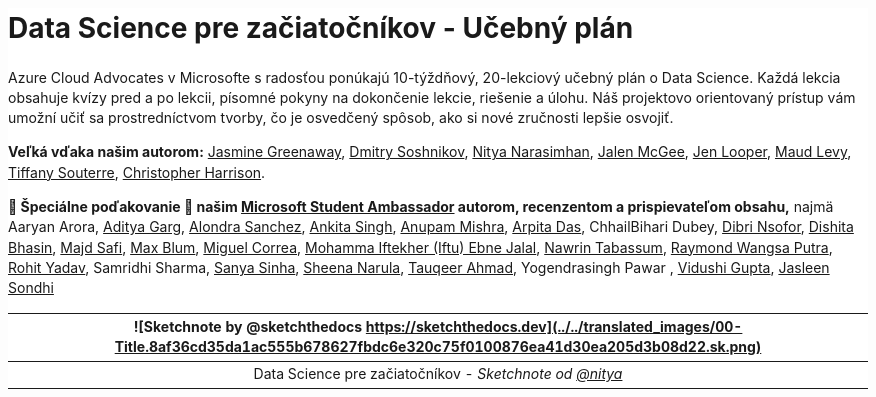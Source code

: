 
# Data Science pre začiatočníkov - Učebný plán

Azure Cloud Advocates v Microsofte s radosťou ponúkajú 10-týždňový, 20-lekciový učebný plán o Data Science. Každá lekcia obsahuje kvízy pred a po lekcii, písomné pokyny na dokončenie lekcie, riešenie a úlohu. Náš projektovo orientovaný prístup vám umožní učiť sa prostredníctvom tvorby, čo je osvedčený spôsob, ako si nové zručnosti lepšie osvojiť.

**Veľká vďaka našim autorom:** [Jasmine Greenaway](https://www.twitter.com/paladique), [Dmitry Soshnikov](http://soshnikov.com), [Nitya Narasimhan](https://twitter.com/nitya), [Jalen McGee](https://twitter.com/JalenMcG), [Jen Looper](https://twitter.com/jenlooper), [Maud Levy](https://twitter.com/maudstweets), [Tiffany Souterre](https://twitter.com/TiffanySouterre), [Christopher Harrison](https://www.twitter.com/geektrainer).

**🙏 Špeciálne poďakovanie 🙏 našim [Microsoft Student Ambassador](https://studentambassadors.microsoft.com/) autorom, recenzentom a prispievateľom obsahu,** najmä Aaryan Arora, [Aditya Garg](https://github.com/AdityaGarg00), [Alondra Sanchez](https://www.linkedin.com/in/alondra-sanchez-molina/), [Ankita Singh](https://www.linkedin.com/in/ankitasingh007), [Anupam Mishra](https://www.linkedin.com/in/anupam--mishra/), [Arpita Das](https://www.linkedin.com/in/arpitadas01/), ChhailBihari Dubey, [Dibri Nsofor](https://www.linkedin.com/in/dibrinsofor), [Dishita Bhasin](https://www.linkedin.com/in/dishita-bhasin-7065281bb), [Majd Safi](https://www.linkedin.com/in/majd-s/), [Max Blum](https://www.linkedin.com/in/max-blum-6036a1186/), [Miguel Correa](https://www.linkedin.com/in/miguelmque/), [Mohamma Iftekher (Iftu) Ebne Jalal](https://twitter.com/iftu119), [Nawrin Tabassum](https://www.linkedin.com/in/nawrin-tabassum), [Raymond Wangsa Putra](https://www.linkedin.com/in/raymond-wp/), [Rohit Yadav](https://www.linkedin.com/in/rty2423), Samridhi Sharma, [Sanya Sinha](https://www.linkedin.com/mwlite/in/sanya-sinha-13aab1200),
[Sheena Narula](https://www.linkedin.com/in/sheena-narua-n/), [Tauqeer Ahmad](https://www.linkedin.com/in/tauqeerahmad5201/), Yogendrasingh Pawar , [Vidushi Gupta](https://www.linkedin.com/in/vidushi-gupta07/), [Jasleen Sondhi](https://www.linkedin.com/in/jasleen-sondhi/)

|![Sketchnote by @sketchthedocs https://sketchthedocs.dev](../../translated_images/00-Title.8af36cd35da1ac555b678627fbdc6e320c75f0100876ea41d30ea205d3b08d22.sk.png)|
|:---:|
| Data Science pre začiatočníkov - _Sketchnote od [@nitya](https://twitter.com/nitya)_ |

